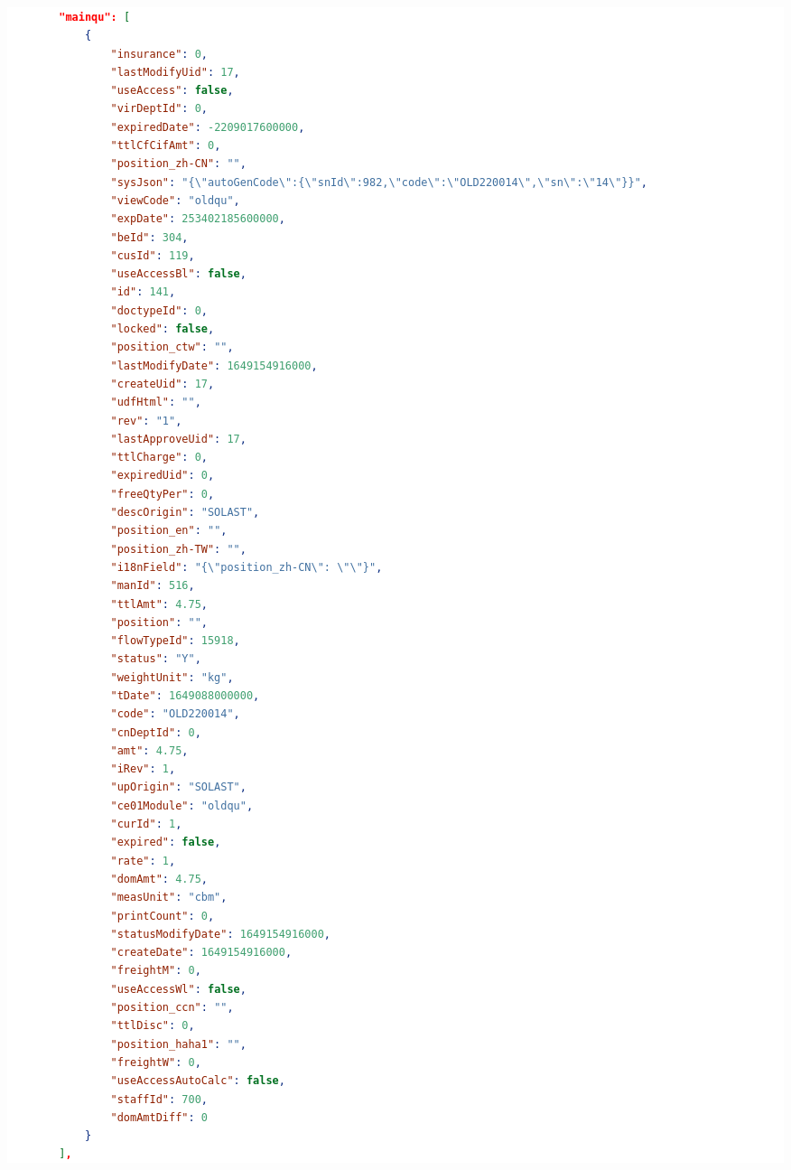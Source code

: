```json
        "mainqu": [
            {
                "insurance": 0,
                "lastModifyUid": 17,
                "useAccess": false,
                "virDeptId": 0,
                "expiredDate": -2209017600000,
                "ttlCfCifAmt": 0,
                "position_zh-CN": "",
                "sysJson": "{\"autoGenCode\":{\"snId\":982,\"code\":\"OLD220014\",\"sn\":\"14\"}}",
                "viewCode": "oldqu",
                "expDate": 253402185600000,
                "beId": 304,
                "cusId": 119,
                "useAccessBl": false,
                "id": 141,
                "doctypeId": 0,
                "locked": false,
                "position_ctw": "",
                "lastModifyDate": 1649154916000,
                "createUid": 17,
                "udfHtml": "",
                "rev": "1",
                "lastApproveUid": 17,
                "ttlCharge": 0,
                "expiredUid": 0,
                "freeQtyPer": 0,
                "descOrigin": "SOLAST",
                "position_en": "",
                "position_zh-TW": "",
                "i18nField": "{\"position_zh-CN\": \"\"}",
                "manId": 516,
                "ttlAmt": 4.75,
                "position": "",
                "flowTypeId": 15918,
                "status": "Y",
                "weightUnit": "kg",
                "tDate": 1649088000000,
                "code": "OLD220014",
                "cnDeptId": 0,
                "amt": 4.75,
                "iRev": 1,
                "upOrigin": "SOLAST",
                "ce01Module": "oldqu",
                "curId": 1,
                "expired": false,
                "rate": 1,
                "domAmt": 4.75,
                "measUnit": "cbm",
                "printCount": 0,
                "statusModifyDate": 1649154916000,
                "createDate": 1649154916000,
                "freightM": 0,
                "useAccessWl": false,
                "position_ccn": "",
                "ttlDisc": 0,
                "position_haha1": "",
                "freightW": 0,
                "useAccessAutoCalc": false,
                "staffId": 700,
                "domAmtDiff": 0
            }
        ],
```